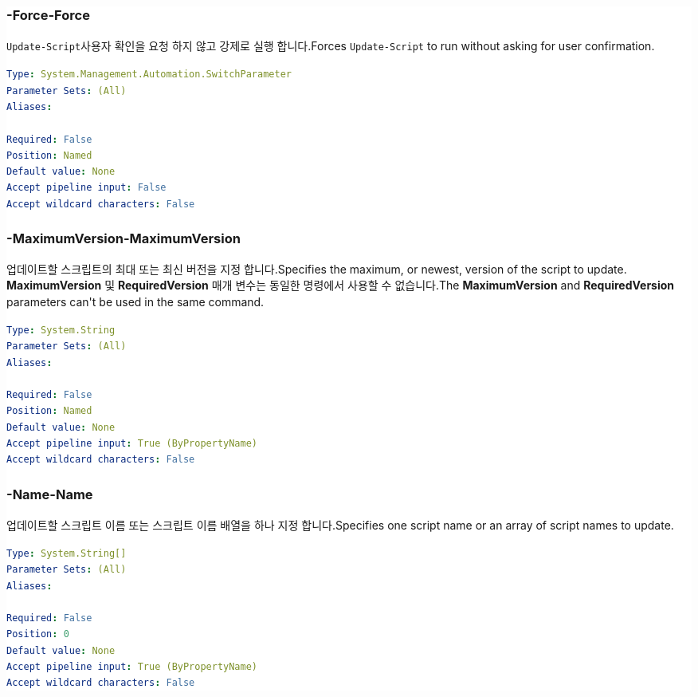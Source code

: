 ### <span data-ttu-id="457ee-126">-Force</span><span class="sxs-lookup"><span data-stu-id="457ee-126">-Force</span></span>

<span data-ttu-id="457ee-127">`Update-Script`사용자 확인을 요청 하지 않고 강제로 실행 합니다.</span><span class="sxs-lookup"><span data-stu-id="457ee-127">Forces `Update-Script` to run without asking for user confirmation.</span></span>

```yaml
Type: System.Management.Automation.SwitchParameter
Parameter Sets: (All)
Aliases:

Required: False
Position: Named
Default value: None
Accept pipeline input: False
Accept wildcard characters: False
```

### <span data-ttu-id="457ee-128">-MaximumVersion</span><span class="sxs-lookup"><span data-stu-id="457ee-128">-MaximumVersion</span></span>

<span data-ttu-id="457ee-129">업데이트할 스크립트의 최대 또는 최신 버전을 지정 합니다.</span><span class="sxs-lookup"><span data-stu-id="457ee-129">Specifies the maximum, or newest, version of the script to update.</span></span> <span data-ttu-id="457ee-130">**MaximumVersion** 및 **RequiredVersion** 매개 변수는 동일한 명령에서 사용할 수 없습니다.</span><span class="sxs-lookup"><span data-stu-id="457ee-130">The **MaximumVersion** and **RequiredVersion** parameters can't be used in the same command.</span></span>

```yaml
Type: System.String
Parameter Sets: (All)
Aliases:

Required: False
Position: Named
Default value: None
Accept pipeline input: True (ByPropertyName)
Accept wildcard characters: False
```

### <span data-ttu-id="457ee-131">-Name</span><span class="sxs-lookup"><span data-stu-id="457ee-131">-Name</span></span>

<span data-ttu-id="457ee-132">업데이트할 스크립트 이름 또는 스크립트 이름 배열을 하나 지정 합니다.</span><span class="sxs-lookup"><span data-stu-id="457ee-132">Specifies one script name or an array of script names to update.</span></span>

```yaml
Type: System.String[]
Parameter Sets: (All)
Aliases:

Required: False
Position: 0
Default value: None
Accept pipeline input: True (ByPropertyName)
Accept wildcard characters: False
```
